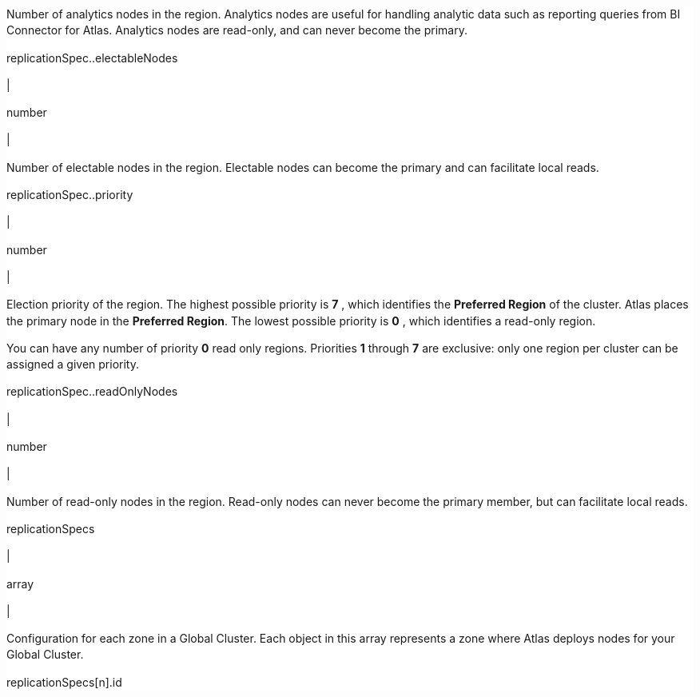 Number of analytics nodes in the region. Analytics nodes are useful for
handling analytic data such as reporting queries from BI Connector for Atlas.
Analytics nodes are read-only, and can never become the primary.  
  
replicationSpec.<region>.electableNodes

|

number

|

Number of electable nodes in the region. Electable nodes can become the
primary and can facilitate local reads.  
  
replicationSpec.<region>.priority

|

number

|

Election priority of the region. The highest possible priority is **7** ,
which identifies the **Preferred Region** of the cluster. Atlas places the
primary node in the **Preferred Region**. The lowest possible priority is
**0** , which identifies a read-only region.

You can have any number of priority **0** read only regions. Priorities **1**
through **7** are exclusive: only one region per cluster can be assigned a
given priority.  
  
replicationSpec.<region>.readOnlyNodes

|

number

|

Number of read-only nodes in the region. Read-only nodes can never become the
primary member, but can facilitate local reads.  
  
replicationSpecs

|

array

|

Configuration for each zone in a Global Cluster. Each object in this array
represents a zone where Atlas deploys nodes for your Global Cluster.  
  
replicationSpecs[n].id
